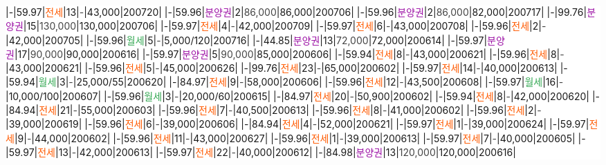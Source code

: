 |-|59.97|<span style="color:#ff5a00">전세</span>|13|<span style="color:#444444">-</span>|43,000|200720|
|-|59.96|<span style="color:#9C11A5">분양권</span>|2|<span style="color:#444444">86,000</span>|86,000|200706|
|-|59.96|<span style="color:#9C11A5">분양권</span>|2|<span style="color:#444444">86,000</span>|82,000|200717|
|-|99.76|<span style="color:#9C11A5">분양권</span>|15|<span style="color:#444444">130,000</span>|130,000|200706|
|-|59.97|<span style="color:#ff5a00">전세</span>|4|<span style="color:#444444">-</span>|42,000|200709|
|-|59.97|<span style="color:#ff5a00">전세</span>|6|<span style="color:#444444">-</span>|43,000|200708|
|-|59.96|<span style="color:#ff5a00">전세</span>|2|<span style="color:#444444">-</span>|42,000|200705|
|-|59.96|<span style="color:#34a853">월세</span>|5|<span style="color:#444444">-</span>|5,000/120|200716|
|-|44.85|<span style="color:#9C11A5">분양권</span>|13|<span style="color:#444444">72,000</span>|72,000|200614|
|-|59.97|<span style="color:#9C11A5">분양권</span>|17|<span style="color:#444444">90,000</span>|90,000|200616|
|-|59.97|<span style="color:#9C11A5">분양권</span>|5|<span style="color:#444444">90,000</span>|85,000|200606|
|-|59.94|<span style="color:#ff5a00">전세</span>|8|<span style="color:#444444">-</span>|43,000|200621|
|-|59.96|<span style="color:#ff5a00">전세</span>|8|<span style="color:#444444">-</span>|43,000|200621|
|-|59.96|<span style="color:#ff5a00">전세</span>|5|<span style="color:#444444">-</span>|45,000|200626|
|-|99.76|<span style="color:#ff5a00">전세</span>|23|<span style="color:#444444">-</span>|65,000|200602|
|-|59.97|<span style="color:#ff5a00">전세</span>|14|<span style="color:#444444">-</span>|40,000|200613|
|-|59.94|<span style="color:#34a853">월세</span>|3|<span style="color:#444444">-</span>|25,000/55|200620|
|-|84.97|<span style="color:#ff5a00">전세</span>|9|<span style="color:#444444">-</span>|58,000|200606|
|-|59.96|<span style="color:#ff5a00">전세</span>|12|<span style="color:#444444">-</span>|43,500|200608|
|-|59.97|<span style="color:#34a853">월세</span>|16|<span style="color:#444444">-</span>|10,000/100|200607|
|-|59.96|<span style="color:#34a853">월세</span>|3|<span style="color:#444444">-</span>|20,000/60|200615|
|-|84.97|<span style="color:#ff5a00">전세</span>|20|<span style="color:#444444">-</span>|50,900|200602|
|-|59.94|<span style="color:#ff5a00">전세</span>|8|<span style="color:#444444">-</span>|42,000|200620|
|-|84.94|<span style="color:#ff5a00">전세</span>|21|<span style="color:#444444">-</span>|55,000|200603|
|-|59.96|<span style="color:#ff5a00">전세</span>|7|<span style="color:#444444">-</span>|40,500|200613|
|-|59.96|<span style="color:#ff5a00">전세</span>|8|<span style="color:#444444">-</span>|41,000|200602|
|-|59.96|<span style="color:#ff5a00">전세</span>|2|<span style="color:#444444">-</span>|39,000|200619|
|-|59.96|<span style="color:#ff5a00">전세</span>|6|<span style="color:#444444">-</span>|39,000|200606|
|-|84.94|<span style="color:#ff5a00">전세</span>|4|<span style="color:#444444">-</span>|52,000|200621|
|-|59.97|<span style="color:#ff5a00">전세</span>|1|<span style="color:#444444">-</span>|39,000|200624|
|-|59.97|<span style="color:#ff5a00">전세</span>|9|<span style="color:#444444">-</span>|44,000|200602|
|-|59.96|<span style="color:#ff5a00">전세</span>|11|<span style="color:#444444">-</span>|43,000|200627|
|-|59.96|<span style="color:#ff5a00">전세</span>|1|<span style="color:#444444">-</span>|39,000|200613|
|-|59.97|<span style="color:#ff5a00">전세</span>|7|<span style="color:#444444">-</span>|40,000|200605|
|-|59.97|<span style="color:#ff5a00">전세</span>|13|<span style="color:#444444">-</span>|42,000|200613|
|-|59.97|<span style="color:#ff5a00">전세</span>|22|<span style="color:#444444">-</span>|40,000|200612|
|-|84.98|<span style="color:#9C11A5">분양권</span>|13|<span style="color:#444444">120,000</span>|120,000|200616|